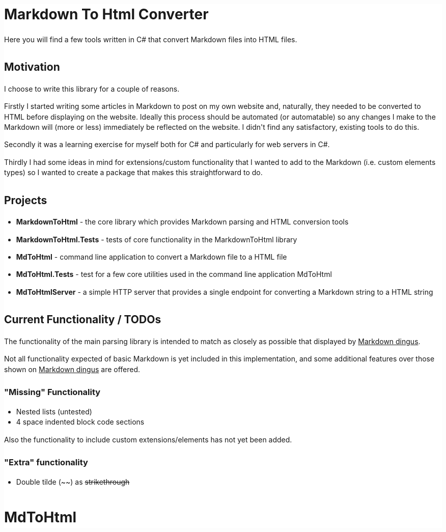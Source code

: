 
# Markdown To Html Converter

Here you will find a few tools written in C# that convert Markdown files into HTML files.

## Motivation

I choose to write this library for a couple of reasons.

Firstly I started writing some articles in Markdown to post on my own website and, naturally, they needed to be converted to HTML before displaying on the website. Ideally this process should be automated (or automatable) so any changes I make to the Markdown will (more or less) immediately be reflected on the website. I didn't find any satisfactory, existing tools to do this.

Secondly it was a learning exercise for myself both for C# and particularly for web servers in C#.

Thirdly I had some ideas in mind for extensions/custom functionality that I wanted to add to the Markdown (i.e. custom elements types) so I wanted to create a package that makes this straightforward to do.

## Projects

* **MarkdownToHtml** - the core library which provides Markdown parsing and HTML conversion tools

* **MarkdownToHtml.Tests** - tests of core functionality in the MarkdownToHtml library

* **MdToHtml** - command line application to convert a Markdown file to a HTML file

* **MdToHtml.Tests** - test for a few core utilities used in the command line application MdToHtml

* **MdToHtmlServer** - a simple HTTP server that provides a single endpoint for converting a Markdown string to a HTML string

## Current Functionality / TODOs

The functionality of the main parsing library is intended to match as closely as possible that displayed by [Markdown dingus](https://daringfireball.net/projects/markdown/dingus).

Not all functionality expected of basic Markdown is yet included in this implementation, and some additional features over those shown on [Markdown dingus](https://daringfireball.net/projects/markdown/dingus) are offered.

### "Missing" Functionality

* Nested lists (untested)
* 4 space indented block code sections

Also the functionality to include custom extensions/elements has not yet been added.

### "Extra" functionality

* Double tilde (~~) as ~~strikethrough~~

# MdToHtml
